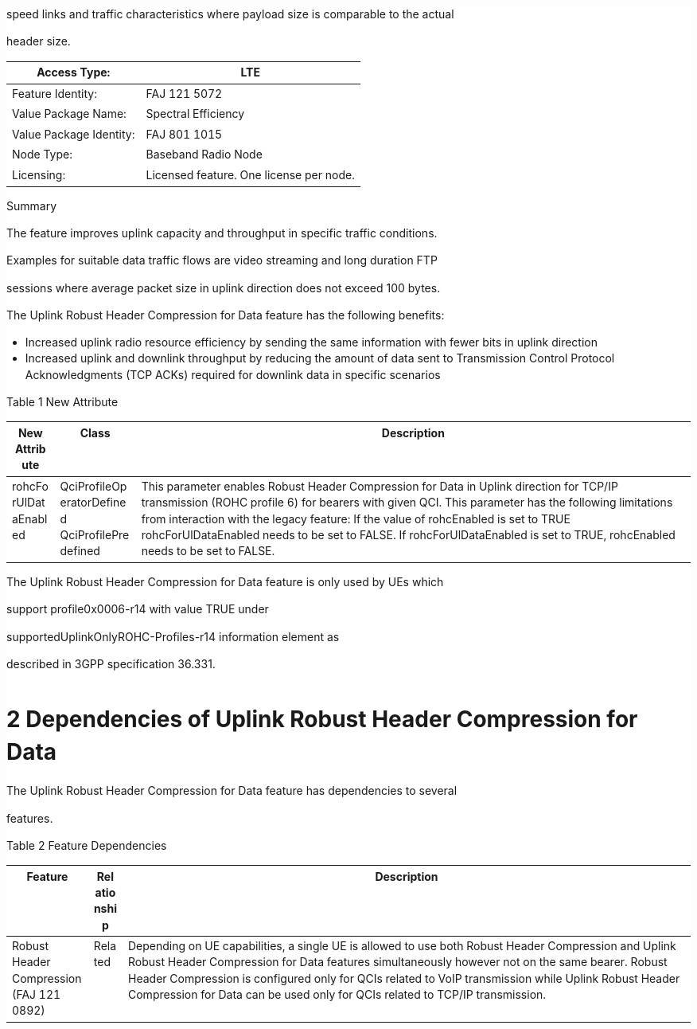 speed links and traffic characteristics where payload size is comparable to the actual

header size.

| Access Type:            | LTE                                     |
|-------------------------|-----------------------------------------|
| Feature Identity:       | FAJ 121 5072                            |
| Value Package Name:     | Spectral Efficiency                     |
| Value Package Identity: | FAJ 801 1015                            |
| Node Type:              | Baseband Radio Node                     |
| Licensing:              | Licensed feature. One license per node. |

Summary

The feature improves uplink capacity and throughput in specific traffic conditions.

Examples for suitable data traffic flows are video streaming and long duration FTP

sessions where average packet size in uplink direction does not exceed 100 bytes.

The Uplink Robust Header Compression for Data feature has the following benefits:

- Increased uplink radio resource efficiency by sending the same information with fewer bits in uplink direction
- Increased uplink and downlink throughput by reducing the amount of data sent to Transmission Control Protocol Acknowledgments (TCP ACKs) required for downlink data in specific scenarios

Table 1   New Attribute

| New Attribute        | Class                                           | Description                                                                                                                                                                                                                                                                                                                                                                                                                                                                                                           |
|----------------------|-------------------------------------------------|-----------------------------------------------------------------------------------------------------------------------------------------------------------------------------------------------------------------------------------------------------------------------------------------------------------------------------------------------------------------------------------------------------------------------------------------------------------------------------------------------------------------------|
| rohcForUlDataEnabled | QciProfileOperatorDefined  QciProfilePredefined | This parameter enables Robust Header Compression for Data 									in 									Uplink direction for TCP/IP transmission (ROHC profile 6) for 									bearers with given 									QCI.  This parameter has the following limitations from interaction 									with the legacy feature:    If the value of rohcEnabled is set to TRUE rohcForUlDataEnabled needs to be set 											to FALSE.     If rohcForUlDataEnabled is set to 												TRUE, 												rohcEnabled needs to be set to 												FALSE. |

The Uplink Robust Header Compression for Data feature is only used by UEs which

support profile0x0006-r14 with value TRUE under

supportedUplinkOnlyROHC-Profiles-r14 information element as

described in 3GPP specification 36.331.

# 2 Dependencies of Uplink Robust Header Compression for Data

The Uplink Robust Header Compression for Data feature has dependencies to several

features.

Table 2   Feature Dependencies

| Feature                                       | Relationship   | Description                                                                                                                                                                                                                                                                                                                                                                                                                                                                                                                                                                                                                                                                                |
|-----------------------------------------------|----------------|--------------------------------------------------------------------------------------------------------------------------------------------------------------------------------------------------------------------------------------------------------------------------------------------------------------------------------------------------------------------------------------------------------------------------------------------------------------------------------------------------------------------------------------------------------------------------------------------------------------------------------------------------------------------------------------------|
| Robust Header Compression (FAJ 121 0892)      | Related        | Depending on UE capabilities, a single UE is allowed to use both                                 Robust Header Compression and Uplink Robust Header Compression for                                 Data features simultaneously however not on the same bearer. Robust                                 Header Compression is configured only for QCIs related to VoIP                                 transmission while Uplink Robust Header Compression for Data can be                                 used only for QCIs related to TCP/IP transmission.                                                                                                                              |